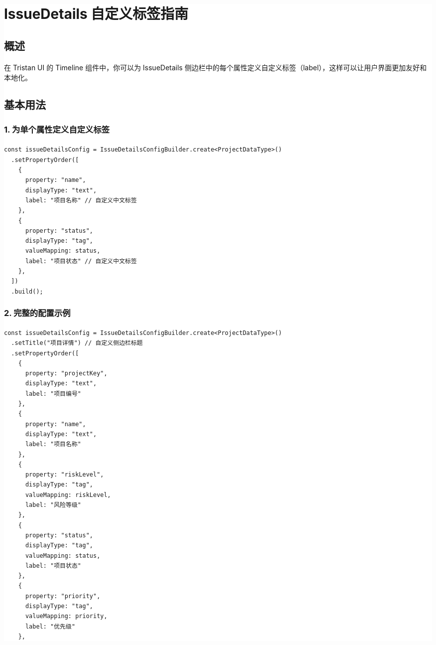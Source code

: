 # IssueDetails 自定义标签指南

## 概述

在 Tristan UI 的 Timeline 组件中，你可以为 IssueDetails 侧边栏中的每个属性定义自定义标签（label），这样可以让用户界面更加友好和本地化。

## 基本用法

### 1. 为单个属性定义自定义标签

```tsx
const issueDetailsConfig = IssueDetailsConfigBuilder.create<ProjectDataType>()
  .setPropertyOrder([
    { 
      property: "name", 
      displayType: "text",
      label: "项目名称" // 自定义中文标签
    },
    { 
      property: "status", 
      displayType: "tag", 
      valueMapping: status,
      label: "项目状态" // 自定义中文标签
    },
  ])
  .build();
```

### 2. 完整的配置示例

```tsx
const issueDetailsConfig = IssueDetailsConfigBuilder.create<ProjectDataType>()
  .setTitle("项目详情") // 自定义侧边栏标题
  .setPropertyOrder([
    { 
      property: "projectKey", 
      displayType: "text",
      label: "项目编号"
    },
    { 
      property: "name", 
      displayType: "text",
      label: "项目名称"
    },
    { 
      property: "riskLevel", 
      displayType: "tag", 
      valueMapping: riskLevel,
      label: "风险等级"
    },
    { 
      property: "status", 
      displayType: "tag", 
      valueMapping: status,
      label: "项目状态"
    },
    { 
      property: "priority", 
      displayType: "tag", 
      valueMapping: priority,
      label: "优先级"
    },
```